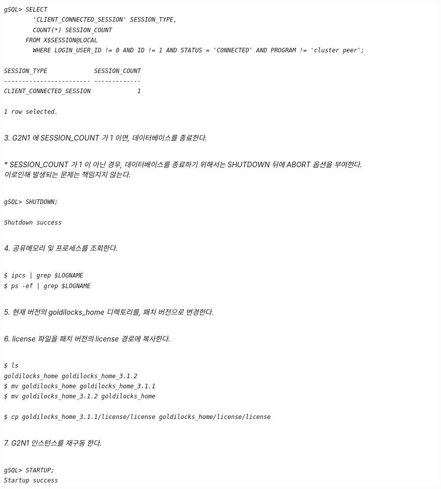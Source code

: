 <h6>

    gSQL> SELECT
            'CLIENT_CONNECTED_SESSION' SESSION_TYPE,
            COUNT(*) SESSION_COUNT
          FROM X$SESSION@LOCAL
            WHERE LOGIN_USER_ID != 0 AND ID != 1 AND STATUS = 'CONNECTED' AND PROGRAM != 'cluster peer';

    SESSION_TYPE             SESSION_COUNT
    ------------------------ -------------
    CLIENT_CONNECTED_SESSION             1

    1 row selected.

</h6>

###### 3. G2N1 에 SESSION_COUNT 가 1 이면, 데이터베이스를 종료한다.
<h6>
* SESSION_COUNT 가 1 이 아닌 경우, 데이터베이스를 종료하기 위해서는 SHUTDOWN 뒤에 ABORT 옵션을 부여한다.<br/> 이로인해 발생되는 문제는 책임지지 않는다.
</h6>

<h6>

    gSQL> SHUTDOWN;

    Shutdown success

</h6>

###### 4. 공유메모리 및 프로세스를 조회한다.

<h6>

    $ ipcs | grep $LOGNAME
    $ ps -ef | grep $LOGNAME

</h6>

###### 5. 현재 버전의 goldilocks_home 디렉토리를, 패치 버전으로 변경한다.
###### 6. license 파일을 패치 버전의 license 경로에 복사한다.

<h6>

    $ ls
    goldilocks_home goldilocks_home_3.1.2
    $ mv goldilocks_home goldilocks_home_3.1.1
    $ mv goldilocks_home_3.1.2 goldilocks_home

    $ cp goldilocks_home_3.1.1/license/license goldilocks_home/license/license

</h6>

###### 7. G2N1 인스턴스를 재구동 한다.

<h6>

    gSQL> STARTUP;
    Startup success
